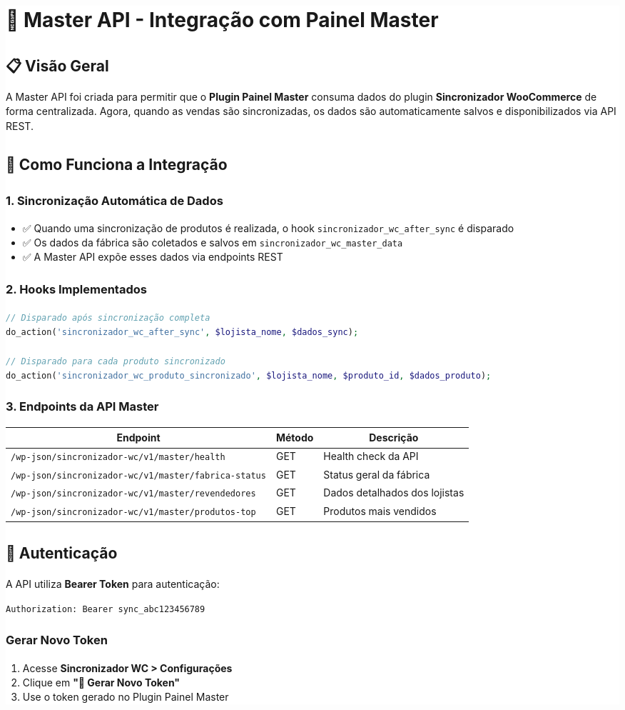# 🚀 Master API - Integração com Painel Master

## 📋 Visão Geral

A Master API foi criada para permitir que o **Plugin Painel Master** consuma dados do plugin **Sincronizador WooCommerce** de forma centralizada. Agora, quando as vendas são sincronizadas, os dados são automaticamente salvos e disponibilizados via API REST.

## 🔄 Como Funciona a Integração

### 1. **Sincronização Automática de Dados**
- ✅ Quando uma sincronização de produtos é realizada, o hook `sincronizador_wc_after_sync` é disparado
- ✅ Os dados da fábrica são coletados e salvos em `sincronizador_wc_master_data`
- ✅ A Master API expõe esses dados via endpoints REST

### 2. **Hooks Implementados**
```php
// Disparado após sincronização completa
do_action('sincronizador_wc_after_sync', $lojista_nome, $dados_sync);

// Disparado para cada produto sincronizado
do_action('sincronizador_wc_produto_sincronizado', $lojista_nome, $produto_id, $dados_produto);
```

### 3. **Endpoints da API Master**

| Endpoint | Método | Descrição |
|----------|--------|-----------|
| `/wp-json/sincronizador-wc/v1/master/health` | GET | Health check da API |
| `/wp-json/sincronizador-wc/v1/master/fabrica-status` | GET | Status geral da fábrica |
| `/wp-json/sincronizador-wc/v1/master/revendedores` | GET | Dados detalhados dos lojistas |
| `/wp-json/sincronizador-wc/v1/master/produtos-top` | GET | Produtos mais vendidos |

## 🔑 Autenticação

A API utiliza **Bearer Token** para autenticação:

```http
Authorization: Bearer sync_abc123456789
```

### Gerar Novo Token
1. Acesse **Sincronizador WC > Configurações**
2. Clique em **"🔄 Gerar Novo Token"**
3. Use o token gerado no Plugin Painel Master
